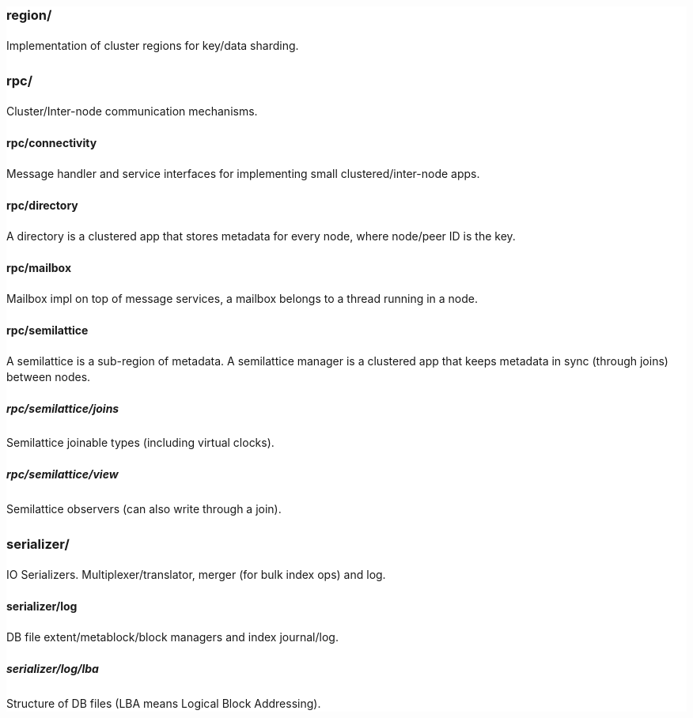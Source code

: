 
### region/
Implementation of cluster regions for key/data sharding.



### rpc/
Cluster/Inter-node communication mechanisms.

#### rpc/connectivity
Message handler and service interfaces for implementing small clustered/inter-node apps.

#### rpc/directory
A directory is a clustered app that stores metadata for every node, where node/peer ID is the key.

#### rpc/mailbox
Mailbox impl on top of message services, a mailbox belongs to a thread running in a node.

#### rpc/semilattice
A semilattice is a sub-region of metadata.
A semilattice manager is a clustered app that keeps metadata in sync (through joins) between nodes.

##### rpc/semilattice/joins
Semilattice joinable types (including virtual clocks).

##### rpc/semilattice/view
Semilattice observers (can also write through a join).



### serializer/
IO Serializers. Multiplexer/translator, merger (for bulk index ops) and log.

#### serializer/log
DB file extent/metablock/block managers and index journal/log.

##### serializer/log/lba
Structure of DB files (LBA means Logical Block Addressing).


